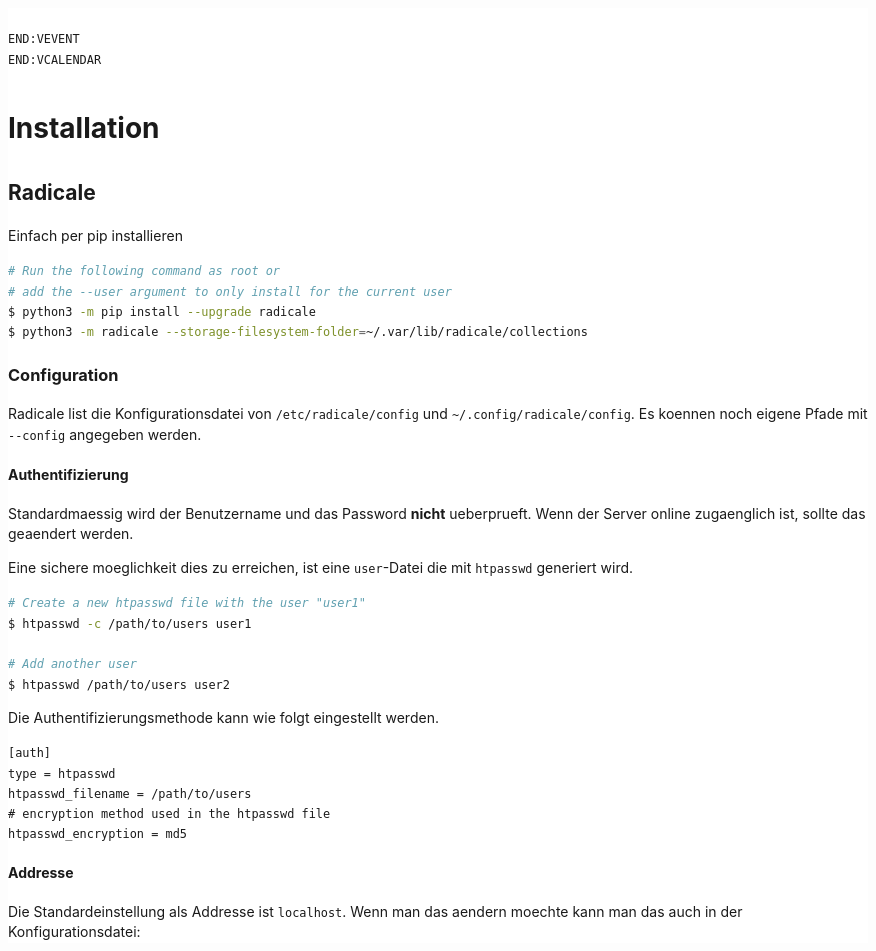 ```CalDAV

END:VEVENT
END:VCALENDAR
```

# Installation

## Radicale

Einfach per pip installieren

```bash
# Run the following command as root or
# add the --user argument to only install for the current user
$ python3 -m pip install --upgrade radicale
$ python3 -m radicale --storage-filesystem-folder=~/.var/lib/radicale/collections
```

### Configuration

Radicale list die Konfigurationsdatei von `/etc/radicale/config` und `~/.config/radicale/config`.
Es koennen noch eigene Pfade mit `--config` angegeben werden.

#### Authentifizierung

Standardmaessig wird der Benutzername und das Password **nicht** ueberprueft.
Wenn der Server online zugaenglich ist, sollte das geaendert werden.

Eine sichere moeglichkeit dies zu erreichen, ist eine `user`-Datei die mit 
`htpasswd` generiert wird.

```bash
# Create a new htpasswd file with the user "user1"
$ htpasswd -c /path/to/users user1

# Add another user
$ htpasswd /path/to/users user2
```

Die Authentifizierungsmethode kann wie folgt eingestellt werden.

```config
[auth]
type = htpasswd
htpasswd_filename = /path/to/users
# encryption method used in the htpasswd file
htpasswd_encryption = md5
```

#### Addresse

Die Standardeinstellung als Addresse ist `localhost`. Wenn man das aendern moechte
kann man das auch in der Konfigurationsdatei:
